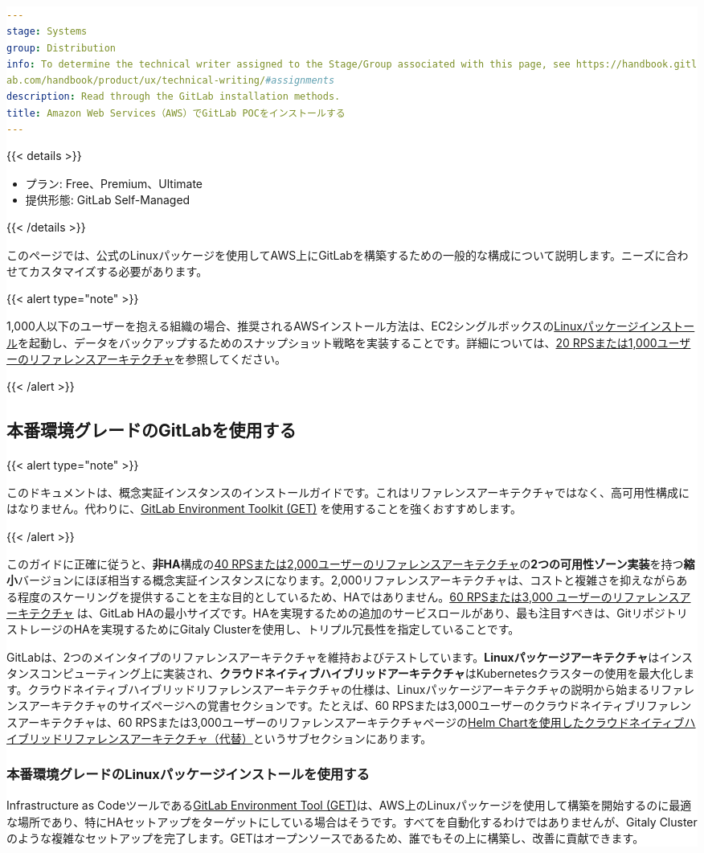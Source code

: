 ```yaml
---
stage: Systems
group: Distribution
info: To determine the technical writer assigned to the Stage/Group associated with this page, see https://handbook.gitlab.com/handbook/product/ux/technical-writing/#assignments
description: Read through the GitLab installation methods.
title: Amazon Web Services（AWS）でGitLab POCをインストールする
---
```


{{< details >}}

- プラン: Free、Premium、Ultimate
- 提供形態: GitLab Self-Managed

{{< /details >}}

このページでは、公式のLinuxパッケージを使用してAWS上にGitLabを構築するための一般的な構成について説明します。ニーズに合わせてカスタマイズする必要があります。

{{< alert type="note" >}}

1,000人以下のユーザーを抱える組織の場合、推奨されるAWSインストール方法は、EC2シングルボックスの[Linuxパッケージインストール](https://about.gitlab.com/install/)を起動し、データをバックアップするためのスナップショット戦略を実装することです。詳細については、[20 RPSまたは1,000ユーザーのリファレンスアーキテクチャ](../../administration/reference_architectures/1k_users.md)を参照してください。

{{< /alert >}}

## 本番環境グレードのGitLabを使用する

{{< alert type="note" >}}

このドキュメントは、概念実証インスタンスのインストールガイドです。これはリファレンスアーキテクチャではなく、高可用性構成にはなりません。代わりに、[GitLab Environment Toolkit (GET)](https://gitlab.com/gitlab-org/gitlab-environment-toolkit) を使用することを強くおすすめします。

{{< /alert >}}

このガイドに正確に従うと、**非HA**構成の[40 RPSまたは2,000ユーザーのリファレンスアーキテクチャ](../../administration/reference_architectures/2k_users.md)の**2つの可用性ゾーン実装**を持つ**縮小**バージョンにほぼ相当する概念実証インスタンスになります。2,000リファレンスアーキテクチャは、コストと複雑さを抑えながらある程度のスケーリングを提供することを主な目的としているため、HAではありません。[60 RPSまたは3,000 ユーザーのリファレンスアーキテクチャ](../../administration/reference_architectures/3k_users.md) は、GitLab HAの最小サイズです。HAを実現するための追加のサービスロールがあり、最も注目すべきは、GitリポジトリストレージのHAを実現するためにGitaly Clusterを使用し、トリプル冗長性を指定していることです。

GitLabは、2つのメインタイプのリファレンスアーキテクチャを維持およびテストしています。**Linuxパッケージアーキテクチャ**はインスタンスコンピューティング上に実装され、**クラウドネイティブハイブリッドアーキテクチャ**はKubernetesクラスターの使用を最大化します。クラウドネイティブハイブリッドリファレンスアーキテクチャの仕様は、Linuxパッケージアーキテクチャの説明から始まるリファレンスアーキテクチャのサイズページへの覚書セクションです。たとえば、60 RPSまたは3,000ユーザーのクラウドネイティブリファレンスアーキテクチャは、60 RPSまたは3,000ユーザーのリファレンスアーキテクチャページの[Helm Chartを使用したクラウドネイティブハイブリッドリファレンスアーキテクチャ（代替）](../../administration/reference_architectures/3k_users.md#cloud-native-hybrid-reference-architecture-with-helm-charts-alternative)というサブセクションにあります。

### 本番環境グレードのLinuxパッケージインストールを使用する

Infrastructure as Codeツールである[GitLab Environment Tool (GET)](https://gitlab.com/gitlab-org/gitlab-environment-toolkit/-/tree/main)は、AWS上のLinuxパッケージを使用して構築を開始するのに最適な場所であり、特にHAセットアップをターゲットにしている場合はそうです。すべてを自動化するわけではありませんが、Gitaly Clusterのような複雑なセットアップを完了します。GETはオープンソースであるため、誰でもその上に構築し、改善に貢献できます。
